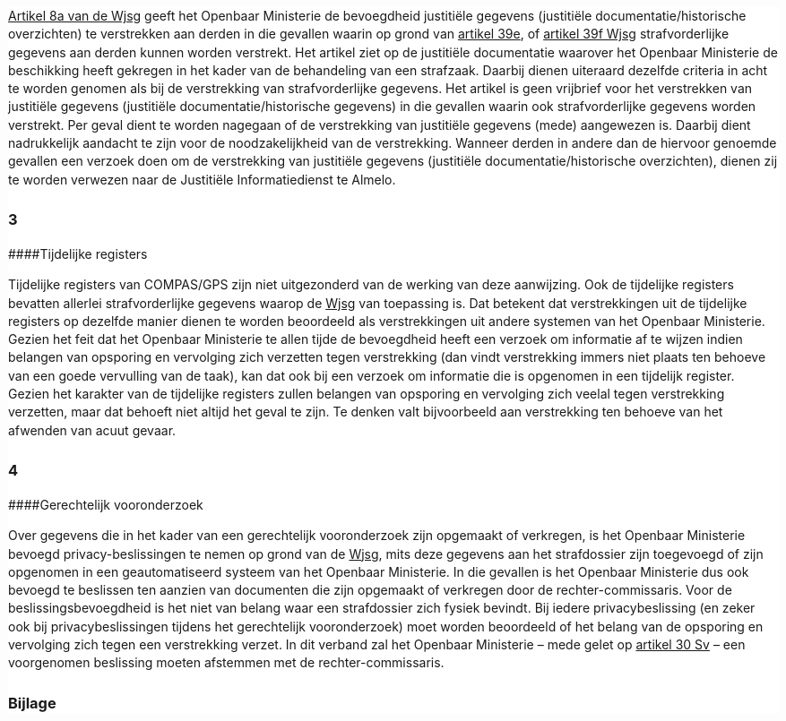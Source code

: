 [Artikel 8a van de Wjsg](../../../../../../../../wet/wet/justitiële/gegevens/BWBR0014194/README.md) geeft het Openbaar Ministerie de bevoegdheid justitiële gegevens (justitiële documentatie/historische overzichten) te verstrekken aan derden in die gevallen waarin op grond van [artikel 39e](../../../../../../../../wet/wet/justitiële/gegevens/BWBR0014194/README.md), of [artikel 39f Wjsg](../../../../../../../../wet/wet/justitiële/gegevens/BWBR0014194/README.md) strafvorderlijke gegevens aan derden kunnen worden verstrekt. Het artikel ziet op de justitiële documentatie waarover het Openbaar Ministerie de beschikking heeft gekregen in het kader van de behandeling van een strafzaak. Daarbij dienen uiteraard dezelfde criteria in acht te worden genomen als bij de verstrekking van strafvorderlijke gegevens. Het artikel is geen vrijbrief voor het verstrekken van justitiële gegevens (justitiële documentatie/historische gegevens) in die gevallen waarin ook strafvorderlijke gegevens worden verstrekt. Per geval dient te worden nagegaan of de verstrekking van justitiële gegevens (mede) aangewezen is. Daarbij dient nadrukkelijk aandacht te zijn voor de noodzakelijkheid van de verstrekking. Wanneer derden in andere dan de hiervoor genoemde gevallen een verzoek doen om de verstrekking van justitiële gegevens (justitiële documentatie/historische overzichten), dienen zij te worden verwezen naar de Justitiële Informatiedienst te Almelo.    
### 3  

####Tijdelijke registers

Tijdelijke registers van COMPAS/GPS zijn niet uitgezonderd van de werking van deze aanwijzing. Ook de tijdelijke registers bevatten allerlei strafvorderlijke gegevens waarop de [Wjsg](../../../../../../../../wet/wet/justitiële/gegevens/BWBR0014194/README.md) van toepassing is. Dat betekent dat verstrekkingen uit de tijdelijke registers op dezelfde manier dienen te worden beoordeeld als verstrekkingen uit andere systemen van het Openbaar Ministerie. Gezien het feit dat het Openbaar Ministerie te allen tijde de bevoegdheid heeft een verzoek om informatie af te wijzen indien belangen van opsporing en vervolging zich verzetten tegen verstrekking (dan vindt verstrekking immers niet plaats ten behoeve van een goede vervulling van de taak), kan dat ook bij een verzoek om informatie die is opgenomen in een tijdelijk register. Gezien het karakter van de tijdelijke registers zullen belangen van opsporing en vervolging zich veelal tegen verstrekking verzetten, maar dat behoeft niet altijd het geval te zijn. Te denken valt bijvoorbeeld aan verstrekking ten behoeve van het afwenden van acuut gevaar.    
### 4  

####Gerechtelijk vooronderzoek

Over gegevens die in het kader van een gerechtelijk vooronderzoek zijn opgemaakt of verkregen, is het Openbaar Ministerie bevoegd privacy-beslissingen te nemen op grond van de [Wjsg](../../../../../../../../wet/wet/justitiële/gegevens/BWBR0014194/README.md), mits deze gegevens aan het strafdossier zijn toegevoegd of zijn opgenomen in een geautomatiseerd systeem van het Openbaar Ministerie. In die gevallen is het Openbaar Ministerie dus ook bevoegd te beslissen ten aanzien van documenten die zijn opgemaakt of verkregen door de rechter-commissaris. Voor de beslissingsbevoegdheid is het niet van belang waar een strafdossier zich fysiek bevindt. Bij iedere privacybeslissing (en zeker ook bij privacybeslissingen tijdens het gerechtelijk vooronderzoek) moet worden beoordeeld of het belang van de opsporing en vervolging zich tegen een verstrekking verzet. In dit verband zal het Openbaar Ministerie – mede gelet op [artikel 30 Sv](../../../../../../../../wet/wet/van/15/januari/1921/BWBR0001903/README.md) – een voorgenomen beslissing moeten afstemmen met de rechter-commissaris.      

### Bijlage  
